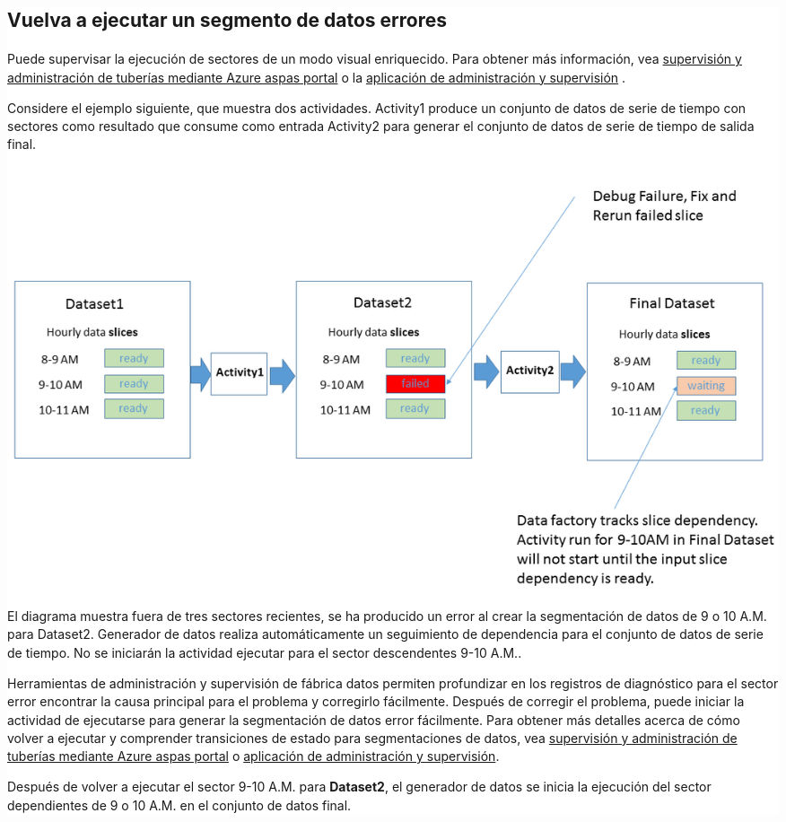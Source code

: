 ## <a name="rerun-a-failed-data-slice"></a>Vuelva a ejecutar un segmento de datos errores 
Puede supervisar la ejecución de sectores de un modo visual enriquecido. Para obtener más información, vea [supervisión y administración de tuberías mediante Azure aspas portal](data-factory-monitor-manage-pipelines.md) o la [aplicación de administración y supervisión](data-factory-monitor-manage-app.md) .

Considere el ejemplo siguiente, que muestra dos actividades. Activity1 produce un conjunto de datos de serie de tiempo con sectores como resultado que consume como entrada Activity2 para generar el conjunto de datos de serie de tiempo de salida final.

![Error división](./media/data-factory-scheduling-and-execution/failed-slice.png)

El diagrama muestra fuera de tres sectores recientes, se ha producido un error al crear la segmentación de datos de 9 o 10 A.M. para Dataset2. Generador de datos realiza automáticamente un seguimiento de dependencia para el conjunto de datos de serie de tiempo. No se iniciarán la actividad ejecutar para el sector descendentes 9-10 A.M..

Herramientas de administración y supervisión de fábrica datos permiten profundizar en los registros de diagnóstico para el sector error encontrar la causa principal para el problema y corregirlo fácilmente. Después de corregir el problema, puede iniciar la actividad de ejecutarse para generar la segmentación de datos error fácilmente. Para obtener más detalles acerca de cómo volver a ejecutar y comprender transiciones de estado para segmentaciones de datos, vea [supervisión y administración de tuberías mediante Azure aspas portal](data-factory-monitor-manage-pipelines.md) o [aplicación de administración y supervisión](data-factory-monitor-manage-app.md).

Después de volver a ejecutar el sector 9-10 A.M. para **Dataset2**, el generador de datos se inicia la ejecución del sector dependientes de 9 o 10 A.M. en el conjunto de datos final.
